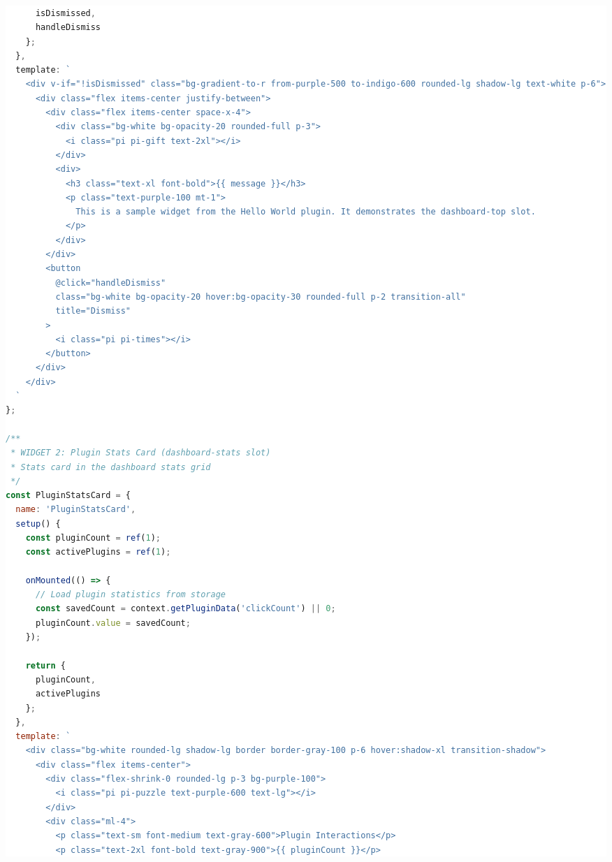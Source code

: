 ```javascript
      isDismissed,
      handleDismiss
    };
  },
  template: `
    <div v-if="!isDismissed" class="bg-gradient-to-r from-purple-500 to-indigo-600 rounded-lg shadow-lg text-white p-6">
      <div class="flex items-center justify-between">
        <div class="flex items-center space-x-4">
          <div class="bg-white bg-opacity-20 rounded-full p-3">
            <i class="pi pi-gift text-2xl"></i>
          </div>
          <div>
            <h3 class="text-xl font-bold">{{ message }}</h3>
            <p class="text-purple-100 mt-1">
              This is a sample widget from the Hello World plugin. It demonstrates the dashboard-top slot.
            </p>
          </div>
        </div>
        <button
          @click="handleDismiss"
          class="bg-white bg-opacity-20 hover:bg-opacity-30 rounded-full p-2 transition-all"
          title="Dismiss"
        >
          <i class="pi pi-times"></i>
        </button>
      </div>
    </div>
  `
};

/**
 * WIDGET 2: Plugin Stats Card (dashboard-stats slot)
 * Stats card in the dashboard stats grid
 */
const PluginStatsCard = {
  name: 'PluginStatsCard',
  setup() {
    const pluginCount = ref(1);
    const activePlugins = ref(1);

    onMounted(() => {
      // Load plugin statistics from storage
      const savedCount = context.getPluginData('clickCount') || 0;
      pluginCount.value = savedCount;
    });

    return {
      pluginCount,
      activePlugins
    };
  },
  template: `
    <div class="bg-white rounded-lg shadow-lg border border-gray-100 p-6 hover:shadow-xl transition-shadow">
      <div class="flex items-center">
        <div class="flex-shrink-0 rounded-lg p-3 bg-purple-100">
          <i class="pi pi-puzzle text-purple-600 text-lg"></i>
        </div>
        <div class="ml-4">
          <p class="text-sm font-medium text-gray-600">Plugin Interactions</p>
          <p class="text-2xl font-bold text-gray-900">{{ pluginCount }}</p>
```